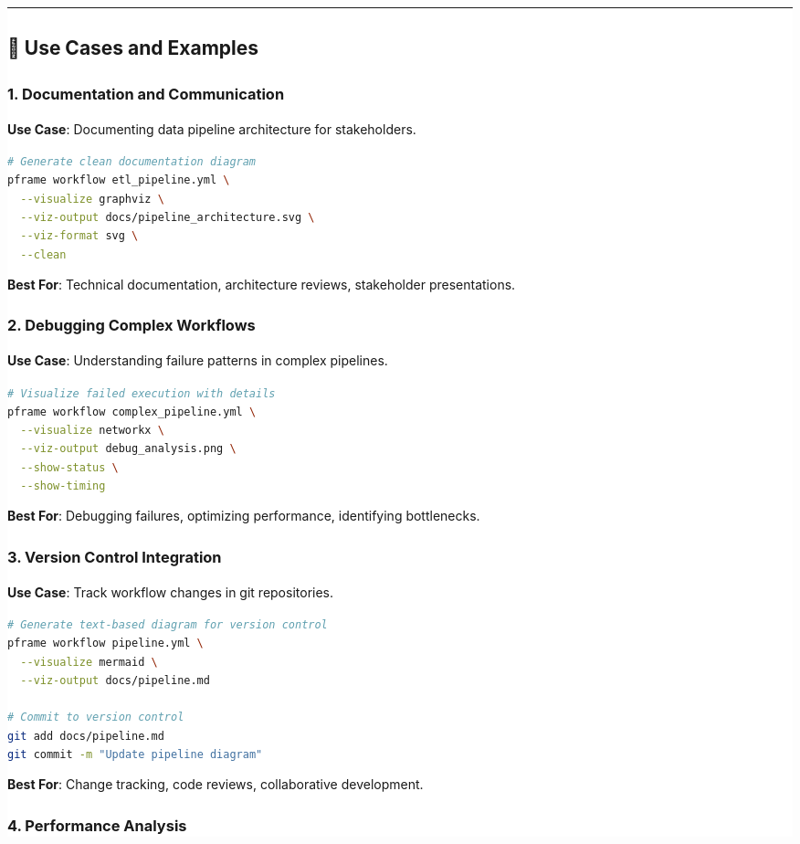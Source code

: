 ```python
```

---

## 🎨 Use Cases and Examples

### 1. Documentation and Communication

**Use Case**: Documenting data pipeline architecture for stakeholders.

```bash
# Generate clean documentation diagram
pframe workflow etl_pipeline.yml \
  --visualize graphviz \
  --viz-output docs/pipeline_architecture.svg \
  --viz-format svg \
  --clean
```

**Best For**: Technical documentation, architecture reviews, stakeholder presentations.

### 2. Debugging Complex Workflows

**Use Case**: Understanding failure patterns in complex pipelines.

```bash
# Visualize failed execution with details
pframe workflow complex_pipeline.yml \
  --visualize networkx \
  --viz-output debug_analysis.png \
  --show-status \
  --show-timing
```

**Best For**: Debugging failures, optimizing performance, identifying bottlenecks.

### 3. Version Control Integration

**Use Case**: Track workflow changes in git repositories.

```bash
# Generate text-based diagram for version control
pframe workflow pipeline.yml \
  --visualize mermaid \
  --viz-output docs/pipeline.md

# Commit to version control
git add docs/pipeline.md
git commit -m "Update pipeline diagram"
```

**Best For**: Change tracking, code reviews, collaborative development.

### 4. Performance Analysis
